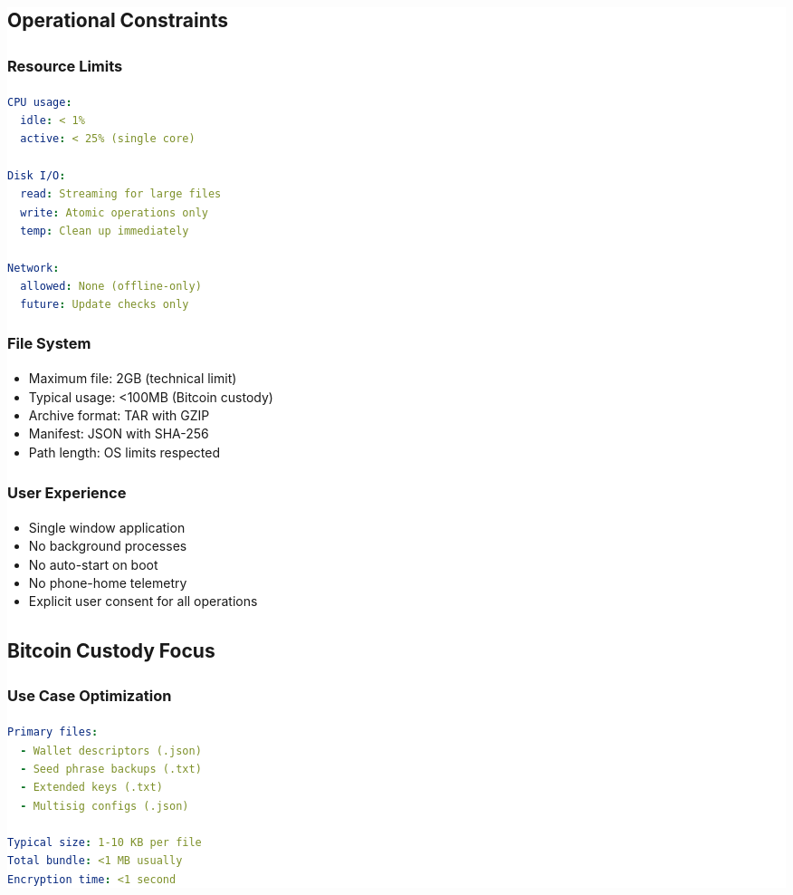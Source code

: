 ## Operational Constraints

### Resource Limits

```yaml
CPU usage:
  idle: < 1%
  active: < 25% (single core)

Disk I/O:
  read: Streaming for large files
  write: Atomic operations only
  temp: Clean up immediately

Network:
  allowed: None (offline-only)
  future: Update checks only
```

### File System

- Maximum file: 2GB (technical limit)
- Typical usage: <100MB (Bitcoin custody)
- Archive format: TAR with GZIP
- Manifest: JSON with SHA-256
- Path length: OS limits respected

### User Experience

- Single window application
- No background processes
- No auto-start on boot
- No phone-home telemetry
- Explicit user consent for all operations

## Bitcoin Custody Focus

### Use Case Optimization

```yaml
Primary files:
  - Wallet descriptors (.json)
  - Seed phrase backups (.txt)
  - Extended keys (.txt)
  - Multisig configs (.json)

Typical size: 1-10 KB per file
Total bundle: <1 MB usually
Encryption time: <1 second
```
